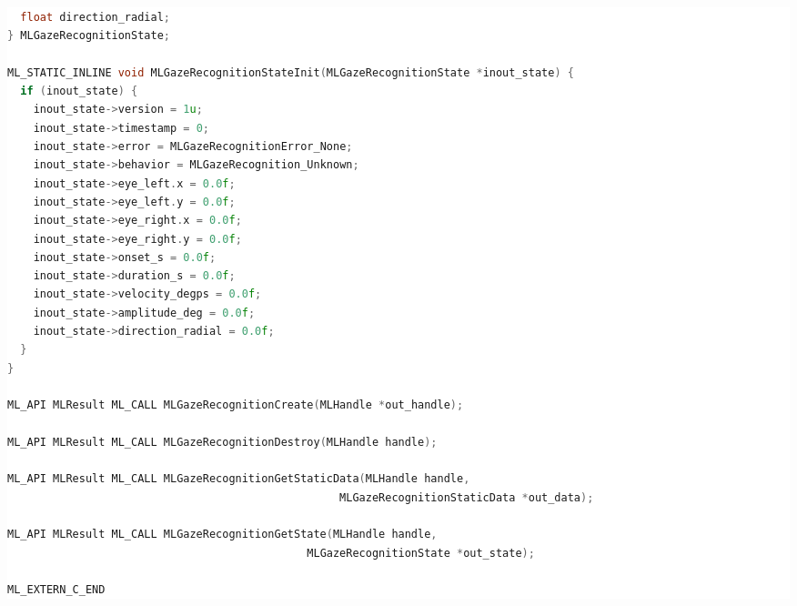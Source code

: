 ```cpp
  float direction_radial;
} MLGazeRecognitionState;

ML_STATIC_INLINE void MLGazeRecognitionStateInit(MLGazeRecognitionState *inout_state) {
  if (inout_state) {
    inout_state->version = 1u;
    inout_state->timestamp = 0;
    inout_state->error = MLGazeRecognitionError_None;
    inout_state->behavior = MLGazeRecognition_Unknown;
    inout_state->eye_left.x = 0.0f;
    inout_state->eye_left.y = 0.0f;
    inout_state->eye_right.x = 0.0f;
    inout_state->eye_right.y = 0.0f;
    inout_state->onset_s = 0.0f;
    inout_state->duration_s = 0.0f;
    inout_state->velocity_degps = 0.0f;
    inout_state->amplitude_deg = 0.0f;
    inout_state->direction_radial = 0.0f;
  }
}

ML_API MLResult ML_CALL MLGazeRecognitionCreate(MLHandle *out_handle);

ML_API MLResult ML_CALL MLGazeRecognitionDestroy(MLHandle handle);

ML_API MLResult ML_CALL MLGazeRecognitionGetStaticData(MLHandle handle,
                                                   MLGazeRecognitionStaticData *out_data);

ML_API MLResult ML_CALL MLGazeRecognitionGetState(MLHandle handle,
                                              MLGazeRecognitionState *out_state);

ML_EXTERN_C_END
```



